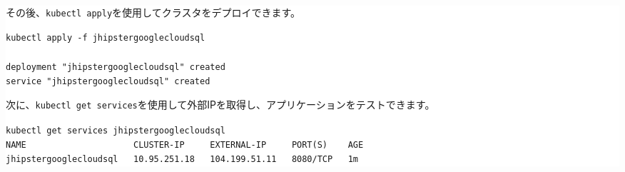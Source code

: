 
その後、`kubectl apply`を使用してクラスタをデプロイできます。

    kubectl apply -f jhipstergooglecloudsql

    deployment "jhipstergooglecloudsql" created
    service "jhipstergooglecloudsql" created


次に、`kubectl get services`を使用して外部IPを取得し、アプリケーションをテストできます。

    kubectl get services jhipstergooglecloudsql
    NAME                     CLUSTER-IP     EXTERNAL-IP     PORT(S)    AGE
    jhipstergooglecloudsql   10.95.251.18   104.199.51.11   8080/TCP   1m
